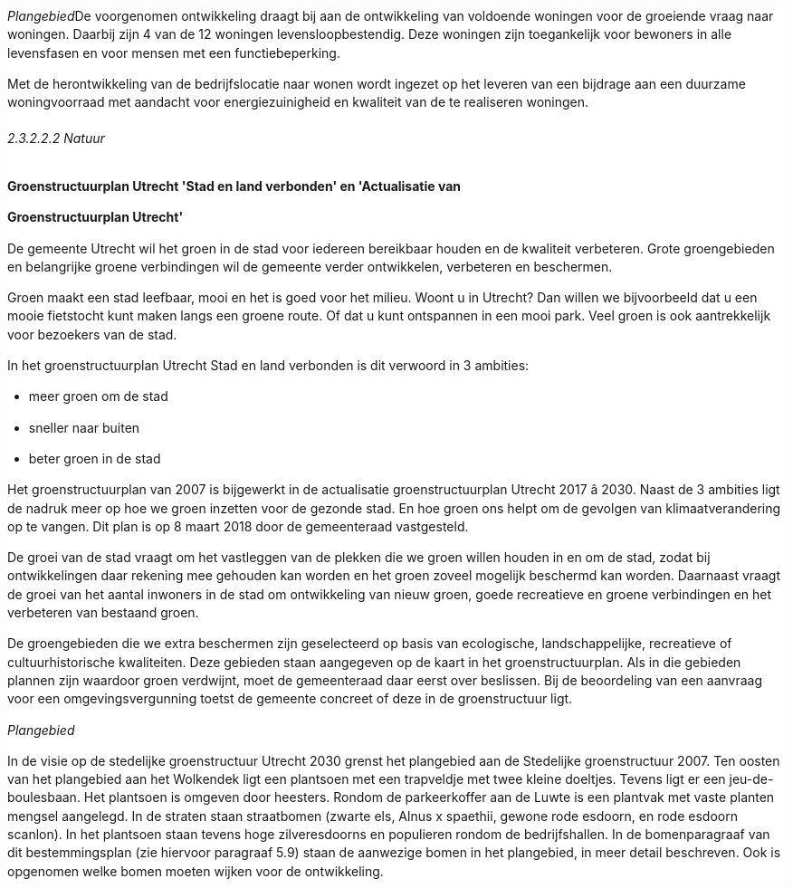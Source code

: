 *Plangebied*De voorgenomen ontwikkeling draagt bij aan de ontwikkeling van voldoende woningen voor de groeiende vraag naar woningen. Daarbij zijn 4 van de 12 woningen levensloopbestendig. Deze woningen zijn toegankelijk voor bewoners in alle levensfasen en voor mensen met een functiebeperking.

Met de herontwikkeling van de bedrijfslocatie naar wonen wordt ingezet op het leveren van een bijdrage aan een duurzame woningvoorraad met aandacht voor energiezuinigheid en kwaliteit van de te realiseren woningen.

###### 2\.3\.2\.2\.2 Natuur

**Groenstructuurplan Utrecht 'Stad en land verbonden' en 'Actualisatie van**

**Groenstructuurplan Utrecht'**

De gemeente Utrecht wil het groen in de stad voor iedereen bereikbaar houden en de kwaliteit verbeteren. Grote groengebieden en belangrijke groene verbindingen wil de gemeente verder ontwikkelen, verbeteren en beschermen.

Groen maakt een stad leefbaar, mooi en het is goed voor het milieu. Woont u in Utrecht? Dan willen we bijvoorbeeld dat u een mooie fietstocht kunt maken langs een groene route. Of dat u kunt ontspannen in een mooi park. Veel groen is ook aantrekkelijk voor bezoekers van de stad.

In het groenstructuurplan Utrecht Stad en land verbonden is dit verwoord in 3 ambities:

* meer groen om de stad

* sneller naar buiten

* beter groen in de stad

Het groenstructuurplan van 2007 is bijgewerkt in de actualisatie groenstructuurplan Utrecht 2017 â 2030\. Naast de 3 ambities ligt de nadruk meer op hoe we groen inzetten voor de gezonde stad. En hoe groen ons helpt om de gevolgen van klimaatverandering op te vangen. Dit plan is op 8 maart 2018 door de gemeenteraad vastgesteld.

De groei van de stad vraagt om het vastleggen van de plekken die we groen willen houden in en om de stad, zodat bij ontwikkelingen daar rekening mee gehouden kan worden en het groen zoveel mogelijk beschermd kan worden. Daarnaast vraagt de groei van het aantal inwoners in de stad om ontwikkeling van nieuw groen, goede recreatieve en groene verbindingen en het verbeteren van bestaand groen.

De groengebieden die we extra beschermen zijn geselecteerd op basis van ecologische, landschappelijke, recreatieve of cultuurhistorische kwaliteiten. Deze gebieden staan aangegeven op de kaart in het groenstructuurplan. Als in die gebieden plannen zijn waardoor groen verdwijnt, moet de gemeenteraad daar eerst over beslissen. Bij de beoordeling van een aanvraag voor een omgevingsvergunning toetst de gemeente concreet of deze in de groenstructuur ligt.

*Plangebied*

In de visie op de stedelijke groenstructuur Utrecht 2030 grenst het plangebied aan de Stedelijke groenstructuur 2007\. Ten oosten van het plangebied aan het Wolkendek ligt een plantsoen met een trapveldje met twee kleine doeltjes. Tevens ligt er een jeu\-de\-boulesbaan. Het plantsoen is omgeven door heesters. Rondom de parkeerkoffer aan de Luwte is een plantvak met vaste planten mengsel aangelegd. In de straten staan straatbomen (zwarte els, Alnus x spaethii, gewone rode esdoorn, en rode esdoorn scanlon). In het plantsoen staan tevens hoge zilveresdoorns en populieren rondom de bedrijfshallen. In de bomenparagraaf van dit bestemmingsplan (zie hiervoor paragraaf 5\.9) staan de aanwezige bomen in het plangebied, in meer detail beschreven. Ook is opgenomen welke bomen moeten wijken voor de ontwikkeling.
